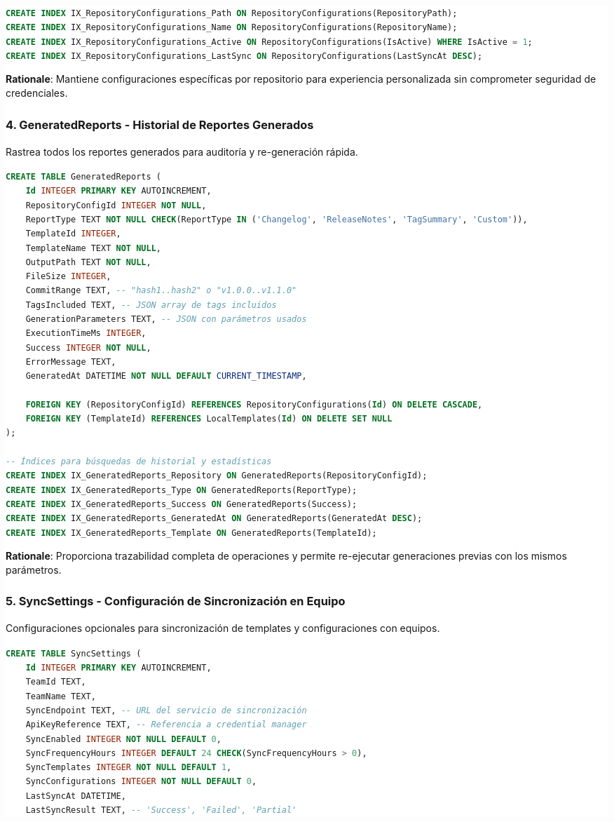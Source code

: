 ```sql
CREATE INDEX IX_RepositoryConfigurations_Path ON RepositoryConfigurations(RepositoryPath);
CREATE INDEX IX_RepositoryConfigurations_Name ON RepositoryConfigurations(RepositoryName);
CREATE INDEX IX_RepositoryConfigurations_Active ON RepositoryConfigurations(IsActive) WHERE IsActive = 1;
CREATE INDEX IX_RepositoryConfigurations_LastSync ON RepositoryConfigurations(LastSyncAt DESC);
```

**Rationale**: Mantiene configuraciones específicas por repositorio para experiencia personalizada sin comprometer seguridad de credenciales.

### 4. GeneratedReports - Historial de Reportes Generados

Rastrea todos los reportes generados para auditoría y re-generación rápida.

```sql
CREATE TABLE GeneratedReports (
    Id INTEGER PRIMARY KEY AUTOINCREMENT,
    RepositoryConfigId INTEGER NOT NULL,
    ReportType TEXT NOT NULL CHECK(ReportType IN ('Changelog', 'ReleaseNotes', 'TagSummary', 'Custom')),
    TemplateId INTEGER,
    TemplateName TEXT NOT NULL,
    OutputPath TEXT NOT NULL,
    FileSize INTEGER,
    CommitRange TEXT, -- "hash1..hash2" o "v1.0.0..v1.1.0"
    TagsIncluded TEXT, -- JSON array de tags incluidos
    GenerationParameters TEXT, -- JSON con parámetros usados
    ExecutionTimeMs INTEGER,
    Success INTEGER NOT NULL,
    ErrorMessage TEXT,
    GeneratedAt DATETIME NOT NULL DEFAULT CURRENT_TIMESTAMP,
    
    FOREIGN KEY (RepositoryConfigId) REFERENCES RepositoryConfigurations(Id) ON DELETE CASCADE,
    FOREIGN KEY (TemplateId) REFERENCES LocalTemplates(Id) ON DELETE SET NULL
);

-- Índices para búsquedas de historial y estadísticas
CREATE INDEX IX_GeneratedReports_Repository ON GeneratedReports(RepositoryConfigId);
CREATE INDEX IX_GeneratedReports_Type ON GeneratedReports(ReportType);
CREATE INDEX IX_GeneratedReports_Success ON GeneratedReports(Success);
CREATE INDEX IX_GeneratedReports_GeneratedAt ON GeneratedReports(GeneratedAt DESC);
CREATE INDEX IX_GeneratedReports_Template ON GeneratedReports(TemplateId);
```

**Rationale**: Proporciona trazabilidad completa de operaciones y permite re-ejecutar generaciones previas con los mismos parámetros.

### 5. SyncSettings - Configuración de Sincronización en Equipo

Configuraciones opcionales para sincronización de templates y configuraciones con equipos.

```sql
CREATE TABLE SyncSettings (
    Id INTEGER PRIMARY KEY AUTOINCREMENT,
    TeamId TEXT,
    TeamName TEXT,
    SyncEndpoint TEXT, -- URL del servicio de sincronización
    ApiKeyReference TEXT, -- Referencia a credential manager
    SyncEnabled INTEGER NOT NULL DEFAULT 0,
    SyncFrequencyHours INTEGER DEFAULT 24 CHECK(SyncFrequencyHours > 0),
    SyncTemplates INTEGER NOT NULL DEFAULT 1,
    SyncConfigurations INTEGER NOT NULL DEFAULT 0,
    LastSyncAt DATETIME,
    LastSyncResult TEXT, -- 'Success', 'Failed', 'Partial'
```